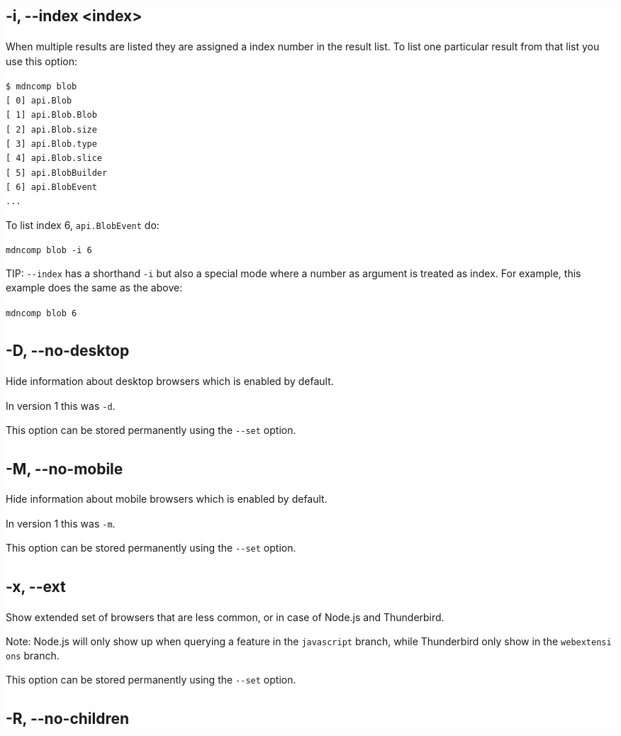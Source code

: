 -i, --index &lt;index&gt;
-------------------------

When multiple results are listed they are assigned a index number in the
result list. To list one particular result from that list you use this option:

```text
$ mdncomp blob
[ 0] api.Blob
[ 1] api.Blob.Blob
[ 2] api.Blob.size
[ 3] api.Blob.type
[ 4] api.Blob.slice
[ 5] api.BlobBuilder
[ 6] api.BlobEvent
...
```

To list index 6, `api.BlobEvent` do:

    mdncomp blob -i 6

TIP: `--index` has a shorthand `-i` but also a special mode where a number as
argument is treated as index. For example, this example does the same as the above:

    mdncomp blob 6

-D, --no-desktop
----------------

Hide information about desktop browsers which is enabled by default.

In version 1 this was `-d`.

This option can be stored permanently using the `--set` option.

-M, --no-mobile
----------------

Hide information about mobile browsers which is enabled by default.

In version 1 this was `-m`.

This option can be stored permanently using the `--set` option.

-x, --ext
----------------

Show extended set of browsers that are less common, or in case of Node.js
and Thunderbird.

Note: Node.js will only show up when querying a feature in the `javascript` 
branch, while Thunderbird only show in the `webextensions` branch.

This option can be stored permanently using the `--set` option.

-R, --no-children
-----------------
